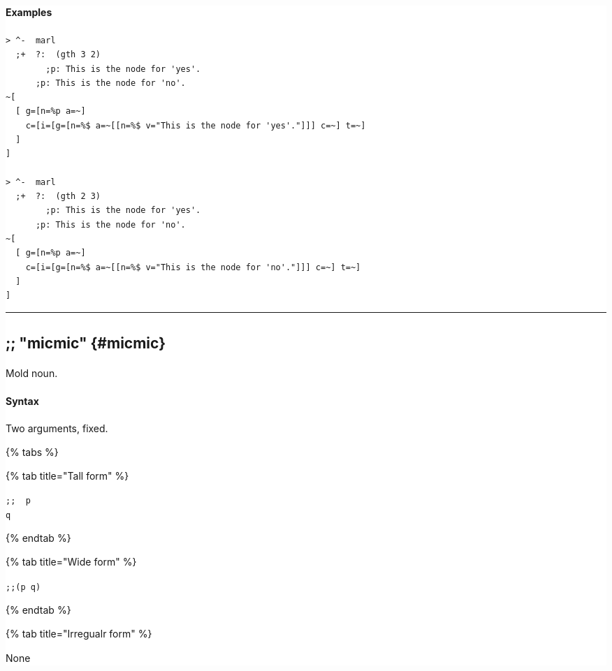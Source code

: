 #### Examples

```
> ^-  marl
  ;+  ?:  (gth 3 2)
        ;p: This is the node for 'yes'.
      ;p: This is the node for 'no'.
~[
  [ g=[n=%p a=~]
    c=[i=[g=[n=%$ a=~[[n=%$ v="This is the node for 'yes'."]]] c=~] t=~]
  ]
]

> ^-  marl
  ;+  ?:  (gth 2 3)
        ;p: This is the node for 'yes'.
      ;p: This is the node for 'no'.
~[
  [ g=[n=%p a=~]
    c=[i=[g=[n=%$ a=~[[n=%$ v="This is the node for 'no'."]]] c=~] t=~]
  ]
]
```

---

## ;; "micmic" {#micmic}

Mold noun.

#### Syntax

Two arguments, fixed.

{% tabs %}

{% tab title="Tall form" %}

```hoon
;;  p
q
```

{% endtab %}

{% tab title="Wide form" %}

```hoon
;;(p q)
```

{% endtab %}

{% tab title="Irregualr form" %}

None
